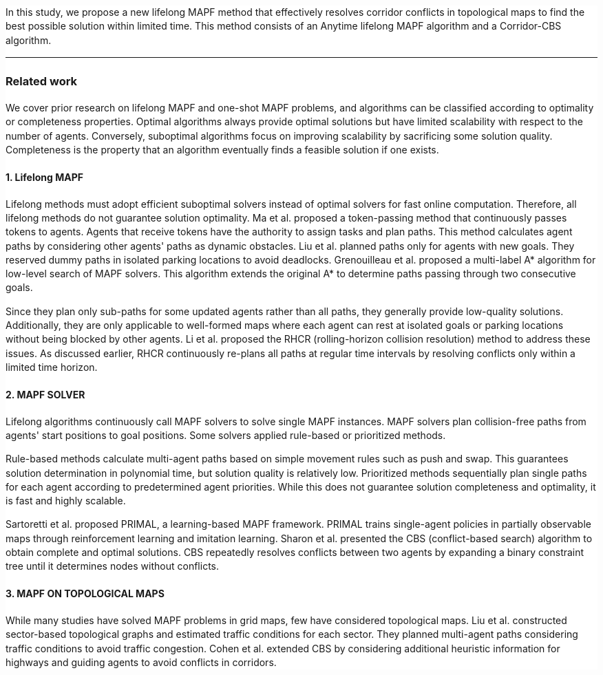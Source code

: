 In this study, we propose a new lifelong MAPF method that effectively resolves corridor conflicts in topological maps to find the best possible solution within limited time. This method consists of an Anytime lifelong MAPF algorithm and a Corridor-CBS algorithm.

---

### Related work

We cover prior research on lifelong MAPF and one-shot MAPF problems, and algorithms can be classified according to optimality or completeness properties. Optimal algorithms always provide optimal solutions but have limited scalability with respect to the number of agents. Conversely, suboptimal algorithms focus on improving scalability by sacrificing some solution quality. Completeness is the property that an algorithm eventually finds a feasible solution if one exists.

#### 1. Lifelong MAPF

Lifelong methods must adopt efficient suboptimal solvers instead of optimal solvers for fast online computation. Therefore, all lifelong methods do not guarantee solution optimality. Ma et al. proposed a token-passing method that continuously passes tokens to agents. Agents that receive tokens have the authority to assign tasks and plan paths. This method calculates agent paths by considering other agents' paths as dynamic obstacles. Liu et al. planned paths only for agents with new goals. They reserved dummy paths in isolated parking locations to avoid deadlocks. Grenouilleau et al. proposed a multi-label A* algorithm for low-level search of MAPF solvers. This algorithm extends the original A* to determine paths passing through two consecutive goals.

Since they plan only sub-paths for some updated agents rather than all paths, they generally provide low-quality solutions. Additionally, they are only applicable to well-formed maps where each agent can rest at isolated goals or parking locations without being blocked by other agents. Li et al. proposed the RHCR (rolling-horizon collision resolution) method to address these issues. As discussed earlier, RHCR continuously re-plans all paths at regular time intervals by resolving conflicts only within a limited time horizon.

#### 2. MAPF SOLVER

Lifelong algorithms continuously call MAPF solvers to solve single MAPF instances. MAPF solvers plan collision-free paths from agents' start positions to goal positions. Some solvers applied rule-based or prioritized methods.

Rule-based methods calculate multi-agent paths based on simple movement rules such as push and swap. This guarantees solution determination in polynomial time, but solution quality is relatively low. Prioritized methods sequentially plan single paths for each agent according to predetermined agent priorities. While this does not guarantee solution completeness and optimality, it is fast and highly scalable.

Sartoretti et al. proposed PRIMAL, a learning-based MAPF framework. PRIMAL trains single-agent policies in partially observable maps through reinforcement learning and imitation learning. Sharon et al. presented the CBS (conflict-based search) algorithm to obtain complete and optimal solutions. CBS repeatedly resolves conflicts between two agents by expanding a binary constraint tree until it determines nodes without conflicts.

#### 3. MAPF ON TOPOLOGICAL MAPS

While many studies have solved MAPF problems in grid maps, few have considered topological maps. Liu et al. constructed sector-based topological graphs and estimated traffic conditions for each sector. They planned multi-agent paths considering traffic conditions to avoid traffic congestion. Cohen et al. extended CBS by considering additional heuristic information for highways and guiding agents to avoid conflicts in corridors.
